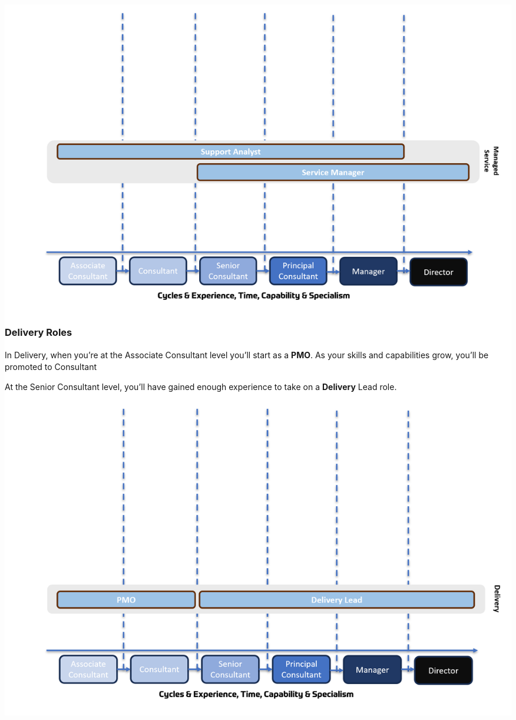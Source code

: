 ![Managed Service Roles](../../../static/img/managed_service_roles.png)

### Delivery Roles
In Delivery, when you’re at the Associate Consultant level you’ll start as a **PMO**. As your skills and capabilities grow, you’ll be promoted to Consultant

At the Senior Consultant level, you’ll have gained enough experience to take on a **Delivery** Lead role.

![Delivery Roles](../../../static/img/delivery_roles.png)
